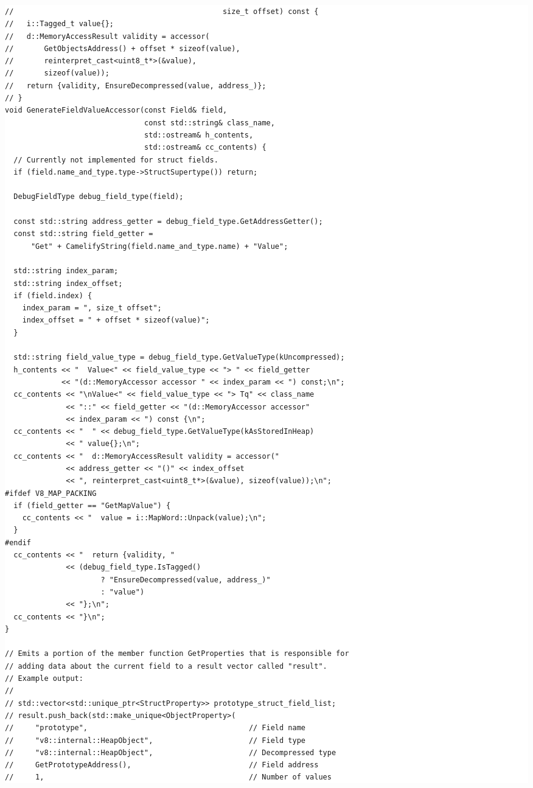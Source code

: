 ```
//                                                size_t offset) const {
//   i::Tagged_t value{};
//   d::MemoryAccessResult validity = accessor(
//       GetObjectsAddress() + offset * sizeof(value),
//       reinterpret_cast<uint8_t*>(&value),
//       sizeof(value));
//   return {validity, EnsureDecompressed(value, address_)};
// }
void GenerateFieldValueAccessor(const Field& field,
                                const std::string& class_name,
                                std::ostream& h_contents,
                                std::ostream& cc_contents) {
  // Currently not implemented for struct fields.
  if (field.name_and_type.type->StructSupertype()) return;

  DebugFieldType debug_field_type(field);

  const std::string address_getter = debug_field_type.GetAddressGetter();
  const std::string field_getter =
      "Get" + CamelifyString(field.name_and_type.name) + "Value";

  std::string index_param;
  std::string index_offset;
  if (field.index) {
    index_param = ", size_t offset";
    index_offset = " + offset * sizeof(value)";
  }

  std::string field_value_type = debug_field_type.GetValueType(kUncompressed);
  h_contents << "  Value<" << field_value_type << "> " << field_getter
             << "(d::MemoryAccessor accessor " << index_param << ") const;\n";
  cc_contents << "\nValue<" << field_value_type << "> Tq" << class_name
              << "::" << field_getter << "(d::MemoryAccessor accessor"
              << index_param << ") const {\n";
  cc_contents << "  " << debug_field_type.GetValueType(kAsStoredInHeap)
              << " value{};\n";
  cc_contents << "  d::MemoryAccessResult validity = accessor("
              << address_getter << "()" << index_offset
              << ", reinterpret_cast<uint8_t*>(&value), sizeof(value));\n";
#ifdef V8_MAP_PACKING
  if (field_getter == "GetMapValue") {
    cc_contents << "  value = i::MapWord::Unpack(value);\n";
  }
#endif
  cc_contents << "  return {validity, "
              << (debug_field_type.IsTagged()
                      ? "EnsureDecompressed(value, address_)"
                      : "value")
              << "};\n";
  cc_contents << "}\n";
}

// Emits a portion of the member function GetProperties that is responsible for
// adding data about the current field to a result vector called "result".
// Example output:
//
// std::vector<std::unique_ptr<StructProperty>> prototype_struct_field_list;
// result.push_back(std::make_unique<ObjectProperty>(
//     "prototype",                                     // Field name
//     "v8::internal::HeapObject",                      // Field type
//     "v8::internal::HeapObject",                      // Decompressed type
//     GetPrototypeAddress(),                           // Field address
//     1,                                               // Number of values
```